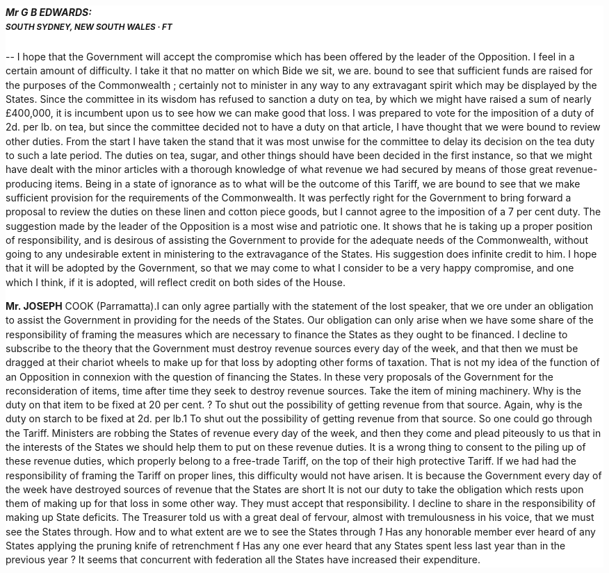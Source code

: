 ##### Mr G B EDWARDS:<br><small class="text-muted">SOUTH SYDNEY, NEW SOUTH WALES &middot; FT</small>

-- I hope that the Government will accept the compromise which has been offered by the leader of the Opposition. I feel in a certain amount of difficulty. I take it that no matter on which Bide we sit, we are. bound to see that sufficient funds are raised for the purposes of the Commonwealth ; certainly not to minister in any way to any extravagant spirit which may be displayed by the States. Since the committee in its wisdom has refused to sanction a duty on tea, by which we might have raised a sum of nearly £400,000, it is incumbent upon us to see how we can make good that loss. I was prepared to vote for the imposition of a duty of 2d. per lb. on tea, but since the committee decided not to have a duty on that article, I have thought that we were bound to review other duties. From the start I have taken the stand that it was most unwise for the committee to delay its decision on the tea duty to such a late period. The duties on tea, sugar, and other things should have been decided in the first instance, so that we might have dealt with the minor articles with a thorough knowledge of what revenue we had secured by means of those great revenue-producing items. Being in a state of ignorance as to what will be the outcome of this Tariff, we are bound to see that we make sufficient provision for the requirements of the Commonwealth. It was perfectly right for the Government to bring forward a proposal to review the duties on these linen and cotton piece goods, but I cannot agree to the imposition of a 7 per cent duty. The suggestion made by the leader of the Opposition is a most wise and patriotic one. It shows that he is taking up a proper position of responsibility, and is desirous of assisting the Government to provide for the adequate needs of the Commonwealth, without going to any undesirable extent in ministering to the extravagance of the States.  His  suggestion does infinite credit to him. I hope that it will be adopted by the Government, so that we may come to what I consider to be a very happy compromise, and one which I think, if it is adopted, will reflect credit on both sides of the House. 


 **Mr. JOSEPH** COOK (Parramatta).I can only agree partially with the statement of the lost  speaker,  that we ore under an obligation to assist the Government in providing for the needs of the States. Our obligation can only arise when we have some share of the responsibility of framing the measures which are necessary to finance the States as they ought to be financed. I decline to subscribe to the theory that the Government must destroy revenue sources every day of the week, and that then we must be dragged at their chariot wheels to make up for that loss by adopting other forms of taxation. That is not my idea of the function of an Opposition in connexion with the question of financing the States. In these very proposals of the Government for the reconsideration of items, time after time they seek to destroy revenue sources. Take the item of mining machinery. Why is the duty on that item to be fixed at 20 per cent. ? To shut out the possibility of getting revenue from that source. Again, why is the duty on starch to be fixed at 2d. per lb.1 To shut out the possibility of getting revenue from that source. So one could go through the Tariff. Ministers are robbing the States of revenue every day of the week, and then they come and plead piteously to us that in the interests of the States we should help them to put on these revenue duties. It is a wrong thing to consent to the piling up of these revenue duties, which properly belong to a free-trade Tariff, on the top of their high protective Tariff. If we had had the responsibility of framing the Tariff on proper lines, this difficulty would not have arisen. It is because the Government every day of the week have destroyed sources of revenue that the States are short It is not our duty to take the obligation which rests upon them of making up for that loss in some other way. They must accept that responsibility. I decline to share in the responsibility of making up State deficits. The Treasurer told us with a great deal of fervour, almost with tremulousness in his voice, that we must see the States through. How and to what extent are we to see the States through  *1*  Has any honorable member ever heard of any States applying the pruning knife of retrenchment f Has any one ever heard that any States spent less last year than in the previous year ? It  seems that concurrent with federation all the States have increased their expenditure. 
